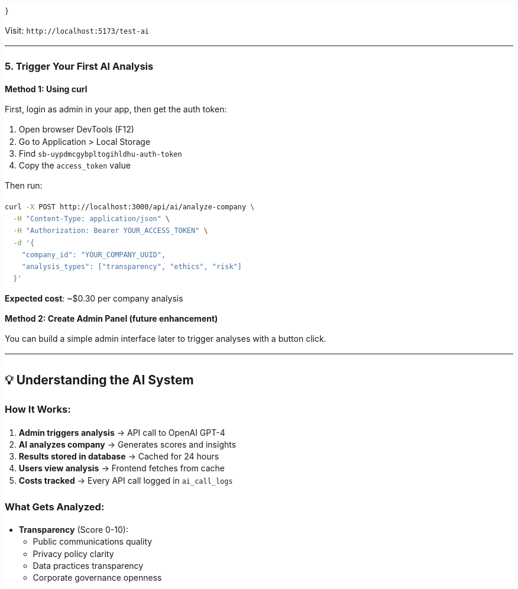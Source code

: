 ```typescript
}
```

Visit: `http://localhost:5173/test-ai`

---

### **5. Trigger Your First AI Analysis**

**Method 1: Using curl**

First, login as admin in your app, then get the auth token:

1. Open browser DevTools (F12)
2. Go to Application > Local Storage
3. Find `sb-uypdmcgybpltogihldhu-auth-token`
4. Copy the `access_token` value

Then run:

```bash
curl -X POST http://localhost:3000/api/ai/analyze-company \
  -H "Content-Type: application/json" \
  -H "Authorization: Bearer YOUR_ACCESS_TOKEN" \
  -d '{
    "company_id": "YOUR_COMPANY_UUID",
    "analysis_types": ["transparency", "ethics", "risk"]
  }'
```

**Expected cost**: ~$0.30 per company analysis

**Method 2: Create Admin Panel (future enhancement)**

You can build a simple admin interface later to trigger analyses with a button click.

---

## 💡 Understanding the AI System

### **How It Works:**

1. **Admin triggers analysis** → API call to OpenAI GPT-4
2. **AI analyzes company** → Generates scores and insights
3. **Results stored in database** → Cached for 24 hours
4. **Users view analysis** → Frontend fetches from cache
5. **Costs tracked** → Every API call logged in `ai_call_logs`

### **What Gets Analyzed:**

- **Transparency** (Score 0-10):
  - Public communications quality
  - Privacy policy clarity
  - Data practices transparency
  - Corporate governance openness
